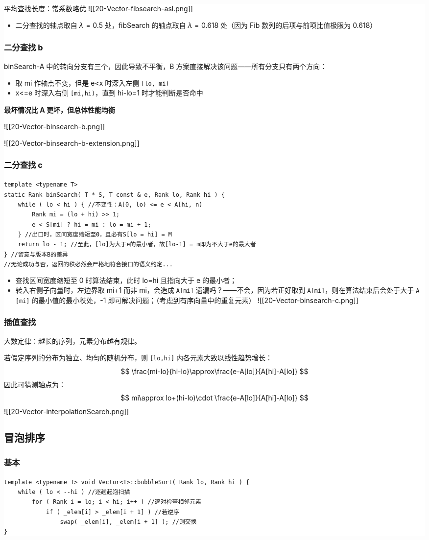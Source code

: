 平均查找长度：常系数略优
![[20-Vector-fibsearch-asl.png]]
- 二分查找的轴点取自 $\lambda = 0.5$ 处，fibSearch 的轴点取自 $\lambda=0.618$ 处（因为 Fib 数列的后项与前项比值极限为 0.618）


### 二分查找 b
binSearch-A 中的转向分支有三个，因此导致不平衡，B 方案直接解决该问题——所有分支只有两个方向：
- 取 mi 作轴点不变，但是 e<x 时深入左侧 `[lo, mi)`
- x<=e 时深入右侧 `[mi,hi)`，直到 hi-lo=1 时才能判断是否命中

**最坏情况比 A 更坏，但总体性能均衡**

![[20-Vector-binsearch-b.png]]

![[20-Vector-binsearch-b-extension.png]]

### 二分查找 c
```
template <typename T>
static Rank binSearch( T * S, T const & e, Rank lo, Rank hi ) {
	while ( lo < hi ) { //不变性：A[0, lo) <= e < A[hi, n)
		Rank mi = (lo + hi) >> 1;
		e < S[mi] ? hi = mi : lo = mi + 1; 
	} //出口时，区间宽度缩短至0，且必有S[lo = hi] = M
	return lo - 1; //至此，[lo]为大于e的最小者，故[lo-1] = m即为不大于e的最大者
} //留意与版本B的差异
//无论成功与否，返回的秩必然会严格地符合接口的语义约定...
```
- 查找区间宽度缩短至 0 时算法结束，此时 lo=hi 且指向大于 e 的最小者；
- 转入右侧子向量时，左边界取 mi+1 而非 mi，会造成 `A[mi]` 遗漏吗？——不会，因为若正好取到 `A[mi]`，则在算法结束后会处于大于 `A[mi]` 的最小值的最小秩处，-1 即可解决问题；（考虑到有序向量中的重复元素）
![[20-Vector-binsearch-c.png]]

### 插值查找
大数定律：越长的序列，元素分布越有规律。

若假定序列的分布为独立、均匀的随机分布，则 `[lo,hi]` 内各元素大致以线性趋势增长：
$$
\frac{mi-lo}{hi-lo}\approx\frac{e-A[lo]}{A[hi]-A[lo]}
$$
因此可猜测轴点为：
$$
mi\approx lo+(hi-lo)\cdot \frac{e-A[lo]}{A[hi]-A[lo]}
$$
![[20-Vector-interpolationSearch.png]]

## 冒泡排序
### 基本
```
template <typename T> void Vector<T>::bubbleSort( Rank lo, Rank hi ) {
	while ( lo < --hi ) //逐趟起泡扫描
		for ( Rank i = lo; i < hi; i++ ) //逐对检查相邻元素
			if ( _elem[i] > _elem[i + 1] ) //若逆序
				swap( _elem[i], _elem[i + 1] ); //则交换
}

```
